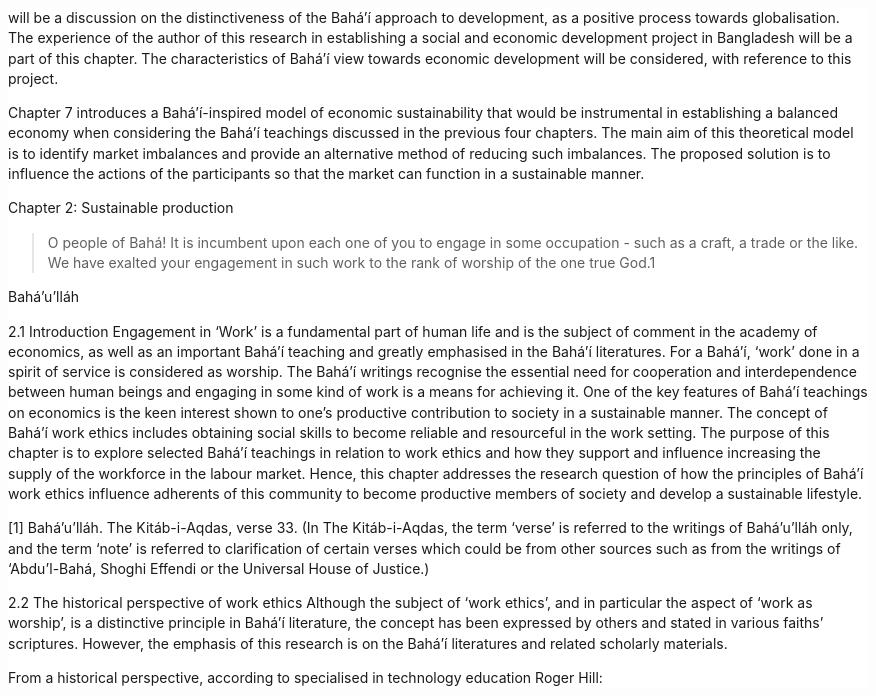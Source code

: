 will be a discussion on the distinctiveness of the Bahá’í approach to development,
as a positive process towards globalisation. The experience of the author of this
research in establishing a social and economic development project in Bangladesh
will be a part of this chapter. The characteristics of Bahá’í view towards economic
development will be considered, with reference to this project.

Chapter 7 introduces a Bahá’í-inspired model of economic sustainability that
would be instrumental in establishing a balanced economy when considering the
Bahá’í teachings discussed in the previous four chapters. The main aim of this
theoretical model is to identify market imbalances and provide an alternative
method of reducing such imbalances. The proposed solution is to influence the
actions of the participants so that the market can function in a sustainable manner.

Chapter 2: Sustainable production

> O people of Bahá! It is incumbent upon each one of you to
> engage in some occupation - such as a craft, a trade or the
> like. We have exalted your engagement in such work to
the rank of worship of the one true God.1

Bahá’u’lláh

2\.1    Introduction
Engagement in ‘Work’ is a fundamental part of human life and is the subject of
comment in the academy of economics, as well as an important Bahá’í teaching
and greatly emphasised in the Bahá’í literatures. For a Bahá’í, ‘work’ done in a
spirit of service is considered as worship. The Bahá’í writings recognise the
essential need for cooperation and interdependence between human beings and
engaging in some kind of work is a means for achieving it. One of the key
features of Bahá’í teachings on economics is the keen interest shown to one’s
productive contribution to society in a sustainable manner. The concept of Bahá’í
work ethics includes obtaining social skills to become reliable and resourceful in
the work setting. The purpose of this chapter is to explore selected Bahá’í
teachings in relation to work ethics and how they support and influence increasing
the supply of the workforce in the labour market. Hence, this chapter addresses
the research question of how the principles of Bahá’í work ethics influence
adherents of this community to become productive members of society and
develop a sustainable lifestyle.

\[1\] Bahá’u’lláh. The Kitáb-i-Aqdas, verse 33. (In The Kitáb-i-Aqdas, the term ‘verse’ is referred to
the writings of Bahá’u’lláh only, and the term ‘note’ is referred to clarification of certain verses
which could be from other sources such as from the writings of ‘Abdu’l-Bahá, Shoghi Effendi or
the Universal House of Justice.)

2\.2    The historical perspective of work ethics
Although the subject of ‘work ethics’, and in particular the aspect of ‘work as
worship’, is a distinctive principle in Bahá’í literature, the concept has been
expressed by others and stated in various faiths’ scriptures. However, the
emphasis of this research is on the Bahá’í literatures and related scholarly
materials.

From a historical perspective, according to specialised in technology education
Roger Hill:
